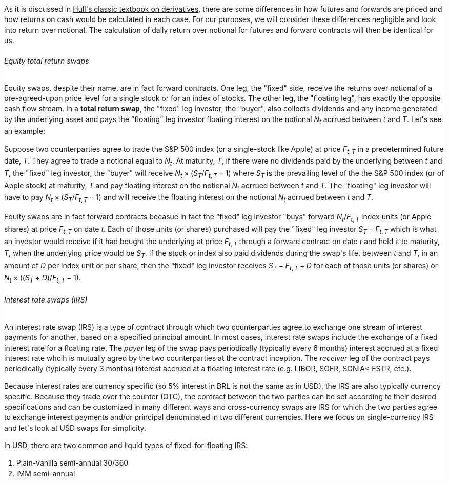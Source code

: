 As it is discussed in [Hull's classic textbook on derivatives](https://www.amazon.com.br/Options-Futures-Other-Derivatives-10th/dp/013447208X), there are some differences in how futures and forwards are priced and how returns on cash would be calculated in each case. For our purposes, we will consider these differences negligible and look into return over notional. The calculation of daily return over notional for futures and forward contracts will then be identical for us.

###### Equity total return swaps

Equity swaps, despite their name, are in fact forward contracts. One leg, the "fixed" side, receive the returns over notional of a pre-agreed-upon price level for a single stock or for an index of stocks. The other leg, the "floating leg", has exactly the opposite cash flow stream. In a **total return swap**, the "fixed" leg investor, the "buyer", also collects dividends and any income generated by the underlying asset and pays the "floating" leg investor floating interest on the notional $N_{t}$ acrrued between $t$ and $T$. Let's see an example:

Suppose two counterparties agree to trade the S&P 500 index (or a single-stock like Apple) at price $F_{t,T}$ in a predetermined future date, $T$. They agree to trade a notional equal to $N_{t}$. At maturity, $T$, if there were no dividends paid by the underlying between $t$ and $T$, the "fixed" leg investor, the "buyer" will receive $N_{t} \times (S_{T}/F_{t,T}-1)$ where $S_{T}$ is the prevailing level of the the S&P 500 index (or of Apple stock) at maturity, $T$ and pay floating interest on the notional $N_{t}$ acrrued between $t$ and $T$. The "floating" leg investor will have to pay $N_{t} \times (S_{T}/F_{t,T}-1)$ and will receive the floating interest on the notional $N_{t}$ acrrued between $t$ and $T$.

Equity swaps are in fact forward contracts becasue in fact the "fixed" leg investor "buys" forward $N_{t}/F_{t,T}$ index units (or Apple shares) at price $F_{t,T}$ on date $t$. Each of those units (or shares) purchased will pay the "fixed" leg investor $S_{T}-F_{t,T}$ which is what an investor would receive if it had bought the underlying at price $F_{t,T}$ through a forward contract on date $t$ and held it to maturity, $T$, when the underlying price would be $S_{T}$. If the stock or index also paid dividends during the swap's life, between $t$ and $T$, in an amount of $D$ per index unit or per share, then the "fixed" leg investor receives $S_{T} - F_{t,T} + D$ for each of those units (or shares) or $N_{t} \times ((S_{T}+D)/F_{t,T}-1)$.

###### Interest rate swaps (IRS)

An interest rate swap (IRS) is a type of contract through which two counterparties agree to exchange one stream of interest payments for another, based on a specified principal amount. In most cases, interest rate swaps include the exchange of a fixed interest rate for a floating rate. The *payer* leg of the swap pays periodically (typically every 6 months) interest accrued at a fixed interest rate whcih is mutually agred by the two counterparties at the contract inception. The *receiver* leg of the contract pays periodically (typically every 3 months) interest accrued at a floating interest rate (e.g. LIBOR, SOFR, SONIA< ESTR, etc.).

Because interest rates are currency specific (so 5% interest in BRL is not the same as in USD), the IRS are also typically currency specific. Because they trade over the counter (OTC), the contract between the two parties can be set according to their desired specifications and can be customized in many different ways and cross-currency swaps are IRS for which the two parties agree to exchange interest payments and/or principal denominated in two different currencies. Here we focus on single-currency IRS and let's look at USD swaps for simplicity.

In USD, there are two common and liquid types of fixed-for-floating IRS:

1. Plain-vanilla semi-annual 30/360
2. IMM semi-annual
